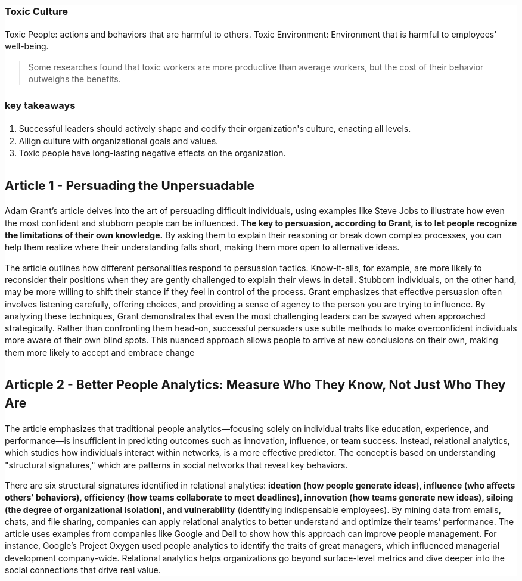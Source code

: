 ### Toxic Culture
Toxic People: actions and behaviors that are harmful to others.
Toxic Environment: Environment that is harmful to employees' well-being.

> Some researches found that toxic workers are more productive than average workers, but the cost of their behavior outweighs the benefits.

### key takeaways
1. Successful leaders should actively shape and codify their organization's culture, enacting all levels. 
2. Allign culture with organizational goals and values.
3. Toxic people have long-lasting negative effects on the organization.

## Article 1 - Persuading the Unpersuadable

Adam Grant’s article delves into the art of persuading difficult individuals, using examples like Steve Jobs to illustrate how even the most confident and stubborn people can be influenced. **The key to persuasion, according to Grant, is to let people recognize the limitations of their own knowledge.** By asking them to explain their reasoning or break down complex processes, you can help them realize where their understanding falls short, making them more open to alternative ideas.

The article outlines how different personalities respond to persuasion tactics. Know-it-alls, for example, are more likely to reconsider their positions when they are gently challenged to explain their views in detail. Stubborn individuals, on the other hand, may be more willing to shift their stance if they feel in control of the process. Grant emphasizes that effective persuasion often involves listening carefully, offering choices, and providing a sense of agency to the person you are trying to influence.
By analyzing these techniques, Grant demonstrates that even the most challenging leaders can be swayed when approached strategically. Rather than confronting them head-on, successful persuaders use subtle methods to make overconfident individuals more aware of their own blind spots. This nuanced approach allows people to arrive at new conclusions on their own, making them more likely to accept and embrace change​


## Articple 2 - Better People Analytics: Measure Who They Know, Not Just Who They Are

The article emphasizes that traditional people analytics—focusing solely on individual traits like education, experience, and performance—is insufficient in predicting outcomes such as innovation, influence, or team success. Instead, relational analytics, which studies how individuals interact within networks, is a more effective predictor. The concept is based on understanding "structural signatures," which are patterns in social networks that reveal key behaviors.

There are six structural signatures identified in relational analytics: **ideation (how people generate ideas), influence (who affects others’ behaviors), efficiency (how teams collaborate to meet deadlines), innovation (how teams generate new ideas), siloing (the degree of organizational isolation), and vulnerability** (identifying indispensable employees). By mining data from emails, chats, and file sharing, companies can apply relational analytics to better understand and optimize their teams’ performance.
The article uses examples from companies like Google and Dell to show how this approach can improve people management. For instance, Google’s Project Oxygen used people analytics to identify the traits of great managers, which influenced managerial development company-wide. Relational analytics helps organizations go beyond surface-level metrics and dive deeper into the social connections that drive real value.
